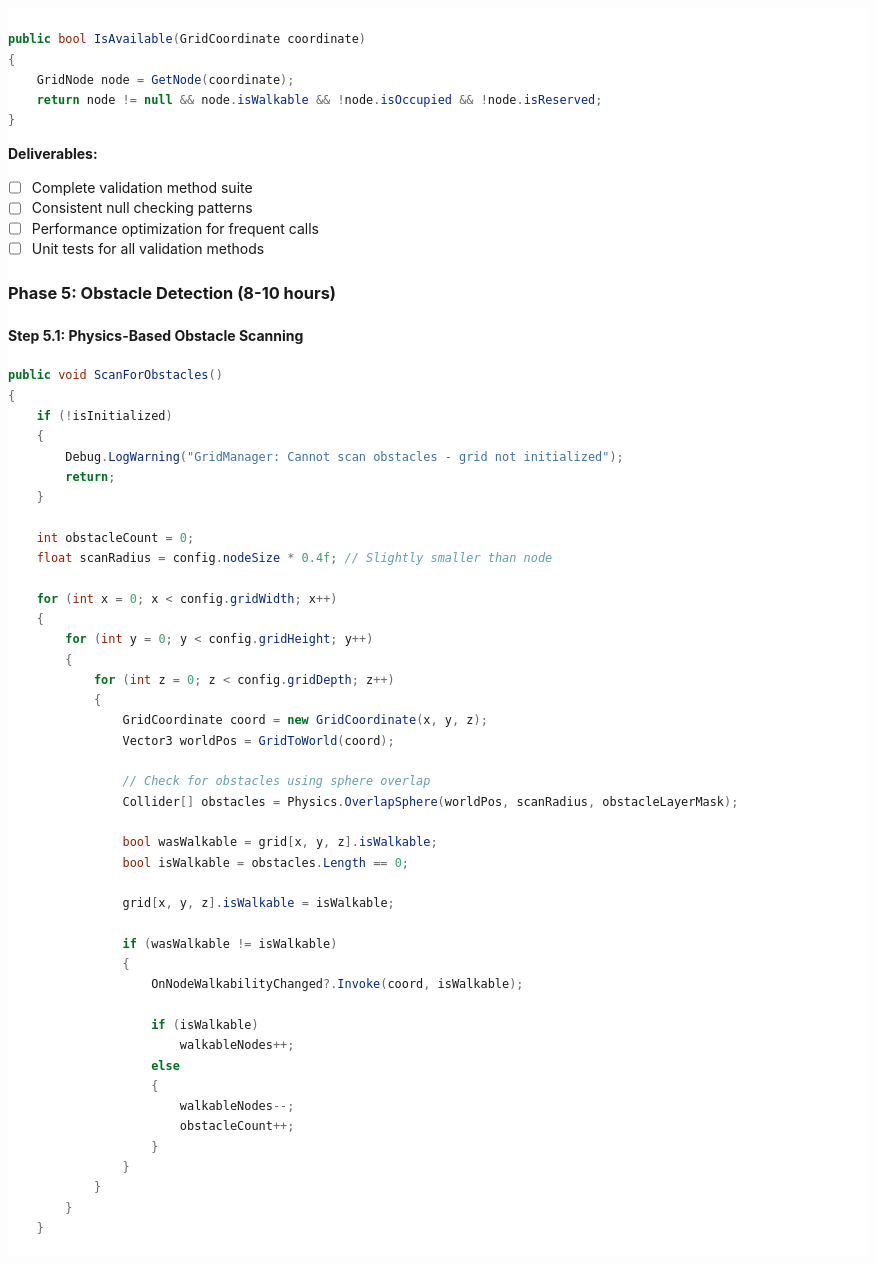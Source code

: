 ```csharp

public bool IsAvailable(GridCoordinate coordinate)
{
    GridNode node = GetNode(coordinate);
    return node != null && node.isWalkable && !node.isOccupied && !node.isReserved;
}
```

**Deliverables:**
- [ ] Complete validation method suite
- [ ] Consistent null checking patterns
- [ ] Performance optimization for frequent calls
- [ ] Unit tests for all validation methods

### **Phase 5: Obstacle Detection (8-10 hours)**

#### **Step 5.1: Physics-Based Obstacle Scanning**
```csharp
public void ScanForObstacles()
{
    if (!isInitialized)
    {
        Debug.LogWarning("GridManager: Cannot scan obstacles - grid not initialized");
        return;
    }
    
    int obstacleCount = 0;
    float scanRadius = config.nodeSize * 0.4f; // Slightly smaller than node
    
    for (int x = 0; x < config.gridWidth; x++)
    {
        for (int y = 0; y < config.gridHeight; y++)
        {
            for (int z = 0; z < config.gridDepth; z++)
            {
                GridCoordinate coord = new GridCoordinate(x, y, z);
                Vector3 worldPos = GridToWorld(coord);
                
                // Check for obstacles using sphere overlap
                Collider[] obstacles = Physics.OverlapSphere(worldPos, scanRadius, obstacleLayerMask);
                
                bool wasWalkable = grid[x, y, z].isWalkable;
                bool isWalkable = obstacles.Length == 0;
                
                grid[x, y, z].isWalkable = isWalkable;
                
                if (wasWalkable != isWalkable)
                {
                    OnNodeWalkabilityChanged?.Invoke(coord, isWalkable);
                    
                    if (isWalkable)
                        walkableNodes++;
                    else
                    {
                        walkableNodes--;
                        obstacleCount++;
                    }
                }
            }
        }
    }
    
```